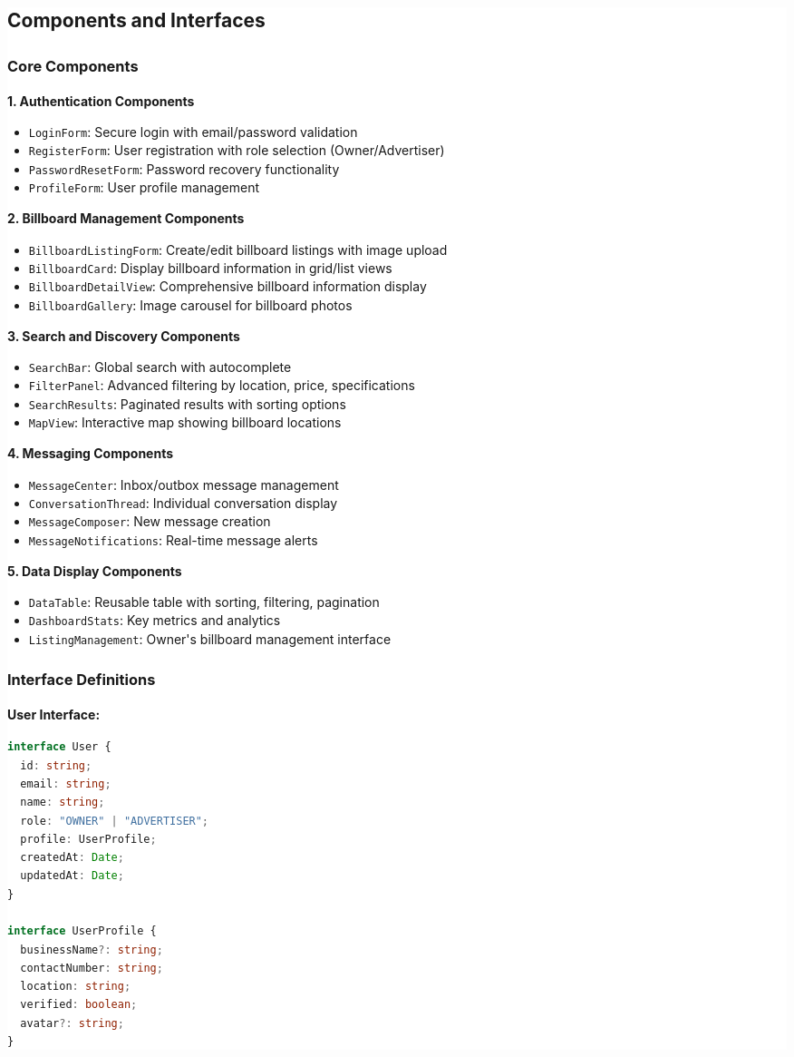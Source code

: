 ## Components and Interfaces

### Core Components

**1. Authentication Components**

- `LoginForm`: Secure login with email/password validation
- `RegisterForm`: User registration with role selection (Owner/Advertiser)
- `PasswordResetForm`: Password recovery functionality
- `ProfileForm`: User profile management

**2. Billboard Management Components**

- `BillboardListingForm`: Create/edit billboard listings with image upload
- `BillboardCard`: Display billboard information in grid/list views
- `BillboardDetailView`: Comprehensive billboard information display
- `BillboardGallery`: Image carousel for billboard photos

**3. Search and Discovery Components**

- `SearchBar`: Global search with autocomplete
- `FilterPanel`: Advanced filtering by location, price, specifications
- `SearchResults`: Paginated results with sorting options
- `MapView`: Interactive map showing billboard locations

**4. Messaging Components**

- `MessageCenter`: Inbox/outbox message management
- `ConversationThread`: Individual conversation display
- `MessageComposer`: New message creation
- `MessageNotifications`: Real-time message alerts

**5. Data Display Components**

- `DataTable`: Reusable table with sorting, filtering, pagination
- `DashboardStats`: Key metrics and analytics
- `ListingManagement`: Owner's billboard management interface

### Interface Definitions

**User Interface:**

```typescript
interface User {
  id: string;
  email: string;
  name: string;
  role: "OWNER" | "ADVERTISER";
  profile: UserProfile;
  createdAt: Date;
  updatedAt: Date;
}

interface UserProfile {
  businessName?: string;
  contactNumber: string;
  location: string;
  verified: boolean;
  avatar?: string;
}
```
